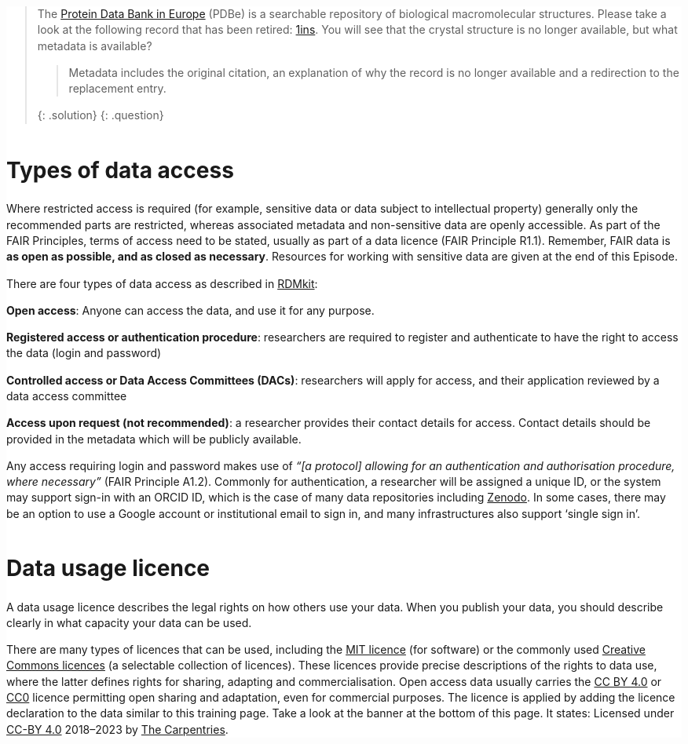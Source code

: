
> <question-title></question-title>
>
> The [Protein Data Bank in Europe](https://www.ebi.ac.uk/pdbe/) (PDBe) is a searchable repository of biological macromolecular structures.  Please take a look at the following record that has been retired: [1ins](https://www.ebi.ac.uk/pdbe/entry/pdb/1ins).  You will see that the crystal structure is no longer available, but what metadata is available?
>
> > <solution-title></solution-title>
> >
> > Metadata includes the original citation, an explanation of why the record is no longer available and a redirection to the replacement  entry.
> >
> {: .solution}
{: .question}

# Types of data access

Where restricted access is required (for example, sensitive data or data subject to intellectual property) generally only the recommended parts are restricted, whereas associated metadata and non-sensitive data are openly accessible.  As part of the FAIR Principles, terms of access need to be stated, usually as part of a data licence (FAIR Principle R1.1).  Remember, FAIR data is **as open as possible, and as closed as necessary**.
Resources for working with sensitive data are given at the end of this Episode.

There are four types of data access as described in [RDMkit](https://rdmkit.elixir-europe.org/sharing#what-should-be-considered-for-data-sharing):

**Open access**: Anyone can access the data, and use it for any purpose.

**Registered access or authentication procedure**: researchers are required to register and authenticate to have the right to access the data (login and password)

**Controlled access or Data Access Committees (DACs)**: researchers will apply for access, and their application reviewed by a data access committee

**Access upon request (not recommended)**: a researcher provides their contact details for access. Contact details should be provided in the metadata which will be publicly available.

Any access requiring login and password makes use of _“[a protocol] allowing for an authentication and authorisation procedure, where necessary”_ (FAIR Principle A1.2).  Commonly for authentication, a researcher will be assigned a unique ID, or the system may support sign-in with an ORCID ID, which is the case of many data repositories including [Zenodo](https://zenodo.org/).  In some cases, there may be an option to use a Google account or institutional email to sign in, and many infrastructures also support ‘single sign in’.

# Data usage licence

A data usage licence describes the legal rights on how others use your data.  When you publish your data, you should describe clearly in what capacity your data can be used. 

There are many types of licences that can be used, including the  [MIT licence](https://opensource.org/license/mit/) (for software) or the commonly used [Creative Commons licences](https://creativecommons.org/licenses/) (a selectable collection of licences). These licences provide precise descriptions of the rights to data use, where the latter defines rights for sharing, adapting and commercialisation. Open access data usually carries the [CC BY 4.0](https://creativecommons.org/licenses/by/4.0/) or [CC0](https://creativecommons.org/share-your-work/public-domain/cc0/) licence permitting open sharing and adaptation, even for commercial purposes.  The licence is applied by adding the licence declaration to the data similar to this training page.  Take a look at the banner at the bottom of this page.  It states: Licensed under [CC-BY 4.0](https://creativecommons.org/licenses/by/4.0/) 2018–2023 by [The Carpentries](https://carpentries.org/). 
